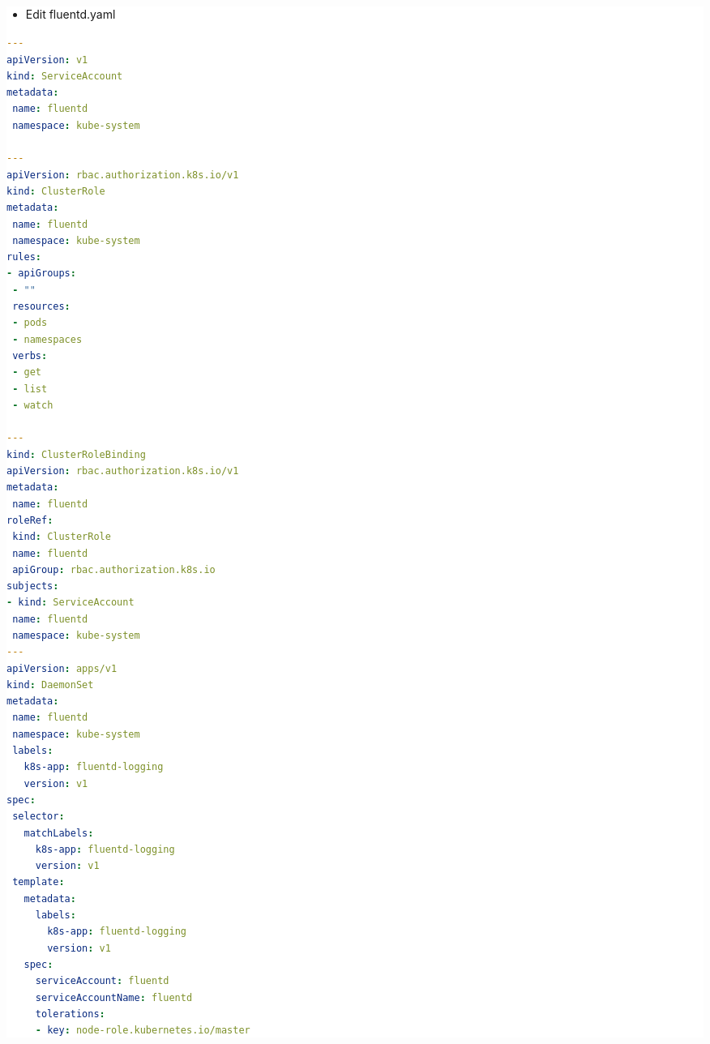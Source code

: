   - Edit fluentd.yaml
 
 ```fluentd.yaml
 ---
apiVersion: v1
kind: ServiceAccount
metadata:
  name: fluentd
  namespace: kube-system

---
apiVersion: rbac.authorization.k8s.io/v1
kind: ClusterRole
metadata:
  name: fluentd
  namespace: kube-system
rules:
- apiGroups:
  - ""
  resources:
  - pods
  - namespaces
  verbs:
  - get
  - list
  - watch

---
kind: ClusterRoleBinding
apiVersion: rbac.authorization.k8s.io/v1
metadata:
  name: fluentd
roleRef:
  kind: ClusterRole
  name: fluentd
  apiGroup: rbac.authorization.k8s.io
subjects:
- kind: ServiceAccount
  name: fluentd
  namespace: kube-system
---
apiVersion: apps/v1
kind: DaemonSet
metadata:
  name: fluentd
  namespace: kube-system
  labels:
    k8s-app: fluentd-logging
    version: v1
spec:
  selector:
    matchLabels:
      k8s-app: fluentd-logging
      version: v1
  template:
    metadata:
      labels:
        k8s-app: fluentd-logging
        version: v1
    spec:
      serviceAccount: fluentd
      serviceAccountName: fluentd
      tolerations:
      - key: node-role.kubernetes.io/master
 ```